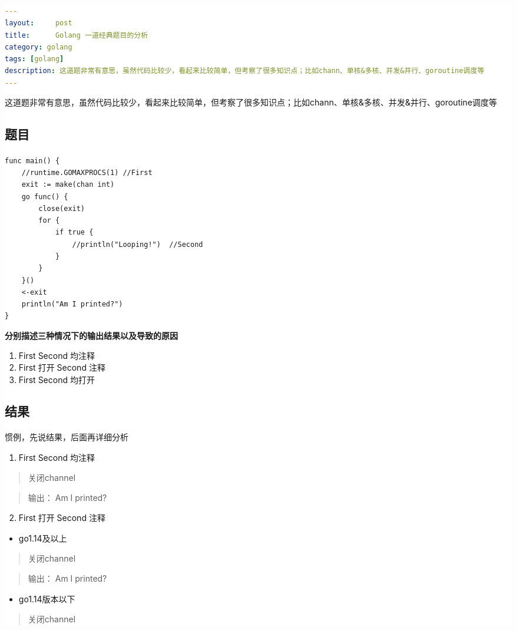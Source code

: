 ```yaml
---
layout:     post
title:      Golang 一道经典题目的分析
category: golang
tags: [golang]
description: 这道题非常有意思，虽然代码比较少，看起来比较简单，但考察了很多知识点；比如chann、单核&多核、并发&并行、goroutine调度等
---
```


这道题非常有意思，虽然代码比较少，看起来比较简单，但考察了很多知识点；比如chann、单核&多核、并发&并行、goroutine调度等

## 题目

```
func main() {
    //runtime.GOMAXPROCS(1) //First
    exit := make(chan int)
    go func() {
        close(exit)
        for {
            if true {
                //println("Looping!")  //Second
            }
        }
    }()
    <-exit
    println("Am I printed?")
}
```

**分别描述三种情况下的输出结果以及导致的原因**
1. First Second 均注释
2. First 打开 Second 注释
3. First Second 均打开


## 结果

惯例，先说结果，后面再详细分析

1. First Second 均注释
> 关闭channel

> 输出： Am I printed? 

2. First 打开 Second 注释
- go1.14及以上
> 关闭channel

> 输出： Am I printed? 

- go1.14版本以下
> 关闭channel
